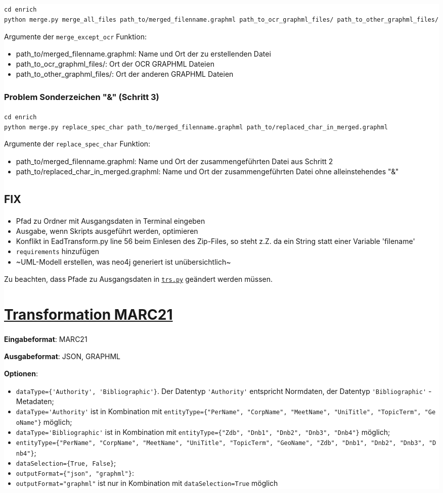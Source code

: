 ```
cd enrich
python merge.py merge_all_files path_to/merged_filenname.graphml path_to_ocr_graphml_files/ path_to_other_graphml_files/
```

Argumente der `merge_except_ocr` Funktion: 
- path_to/merged_filenname.graphml: Name und Ort der zu erstellenden Datei
- path_to_ocr_graphml_files/: Ort der OCR GRAPHML Dateien
- path_to_other_graphml_files/: Ort der anderen GRAPHML Dateien 

### Problem Sonderzeichen "&" (Schritt 3)
```
cd enrich
python merge.py replace_spec_char path_to/merged_filenname.graphml path_to/replaced_char_in_merged.graphml
```
Argumente der `replace_spec_char` Funktion: 
- path_to/merged_filenname.graphml: Name und Ort der zusammengeführten Datei aus Schritt 2
- path_to/replaced_char_in_merged.graphml: Name und Ort der zusammengeführten Datei ohne alleinstehendes "&"


## FIX 

- Pfad zu Ordner mit Ausgangsdaten in Terminal eingeben
- Ausgabe, wenn Skripts ausgeführt werden, optimieren
- Konflikt in EadTransform.py line 56 beim Einlesen des Zip-Files, so steht z.Z. da ein String statt einer Variable 'filename'
- `requirements` hinzufügen
- ~UML-Modell erstellen, was neo4j generiert ist unübersichtlich~


Zu beachten, dass Pfade zu Ausgangsdaten in [`trs.py`](https://github.com/sonar-idh/Transformer/blob/main/trs.py) geändert werden müssen.

# [Transformation MARC21](https://github.com/sonar-idh/Transformer/blob/main/src/MarcTransform.py) 

**Eingabeformat**: MARC21

**Ausgabeformat**: JSON, GRAPHML

**Optionen**: 
- `dataType={'Authority', 'Bibliographic'}`. Der Datentyp `'Authority'` entspricht Normdaten, der Datentyp `'Bibliographic'` - Metadaten;
 - `dataType='Authority'` ist in Kombination mit `entityType={"PerName", "CorpName", "MeetName", "UniTitle", "TopicTerm", "GeoName"}` möglich; 
  - `dataType='Bibliographic'` ist in Kombination mit `entityType={"Zdb", "Dnb1", "Dnb2", "Dnb3", "Dnb4"}` möglich;
- `entityType={"PerName", "CorpName", "MeetName", "UniTitle", "TopicTerm", "GeoName", "Zdb", "Dnb1", "Dnb2", "Dnb3", "Dnb4"}`;
- `dataSelection={True, False}`;
- `outputFormat={"json", "graphml"}`: 
 - `outputFormat="graphml"` ist nur in Kombination mit `dataSelection=True` möglich
